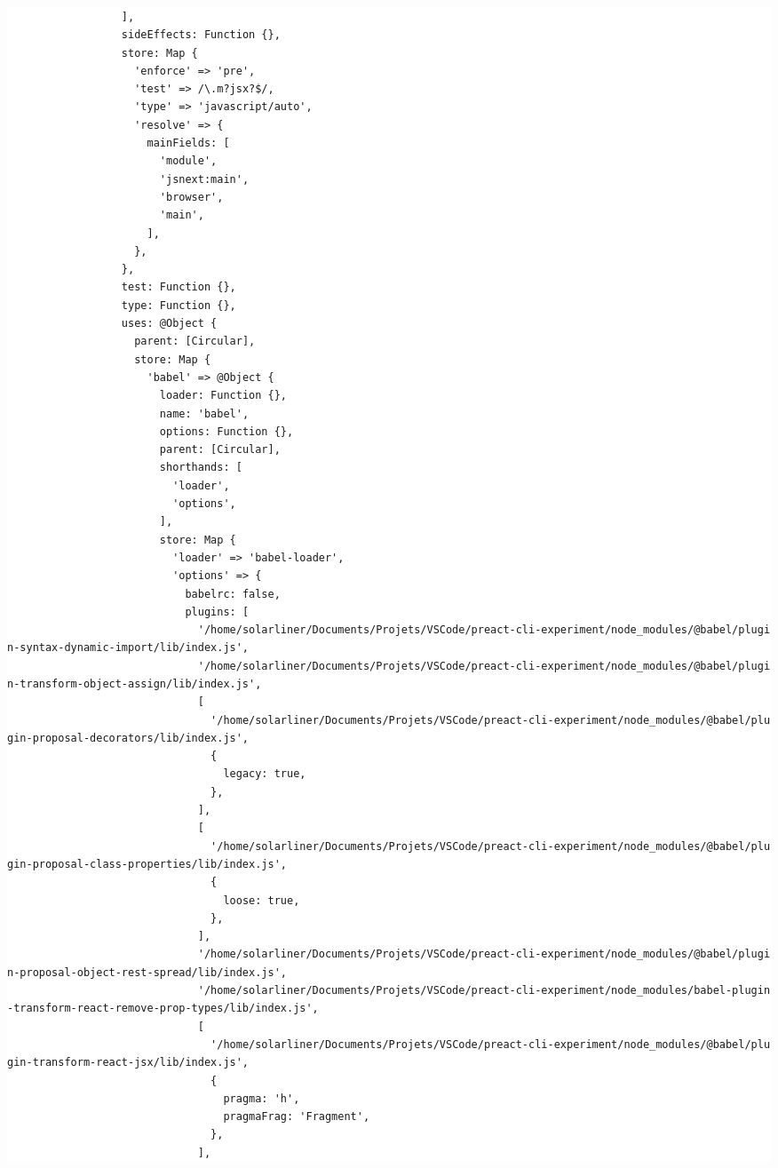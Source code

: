                       ],
                      sideEffects: Function {},
                      store: Map {
                        'enforce' => 'pre',
                        'test' => /\.m?jsx?$/,
                        'type' => 'javascript/auto',
                        'resolve' => {
                          mainFields: [
                            'module',
                            'jsnext:main',
                            'browser',
                            'main',
                          ],
                        },
                      },
                      test: Function {},
                      type: Function {},
                      uses: @Object {
                        parent: [Circular],
                        store: Map {
                          'babel' => @Object {
                            loader: Function {},
                            name: 'babel',
                            options: Function {},
                            parent: [Circular],
                            shorthands: [
                              'loader',
                              'options',
                            ],
                            store: Map {
                              'loader' => 'babel-loader',
                              'options' => {
                                babelrc: false,
                                plugins: [
                                  '/home/solarliner/Documents/Projets/VSCode/preact-cli-experiment/node_modules/@babel/plugin-syntax-dynamic-import/lib/index.js',
                                  '/home/solarliner/Documents/Projets/VSCode/preact-cli-experiment/node_modules/@babel/plugin-transform-object-assign/lib/index.js',
                                  [
                                    '/home/solarliner/Documents/Projets/VSCode/preact-cli-experiment/node_modules/@babel/plugin-proposal-decorators/lib/index.js',
                                    {
                                      legacy: true,
                                    },
                                  ],
                                  [
                                    '/home/solarliner/Documents/Projets/VSCode/preact-cli-experiment/node_modules/@babel/plugin-proposal-class-properties/lib/index.js',
                                    {
                                      loose: true,
                                    },
                                  ],
                                  '/home/solarliner/Documents/Projets/VSCode/preact-cli-experiment/node_modules/@babel/plugin-proposal-object-rest-spread/lib/index.js',
                                  '/home/solarliner/Documents/Projets/VSCode/preact-cli-experiment/node_modules/babel-plugin-transform-react-remove-prop-types/lib/index.js',
                                  [
                                    '/home/solarliner/Documents/Projets/VSCode/preact-cli-experiment/node_modules/@babel/plugin-transform-react-jsx/lib/index.js',
                                    {
                                      pragma: 'h',
                                      pragmaFrag: 'Fragment',
                                    },
                                  ],